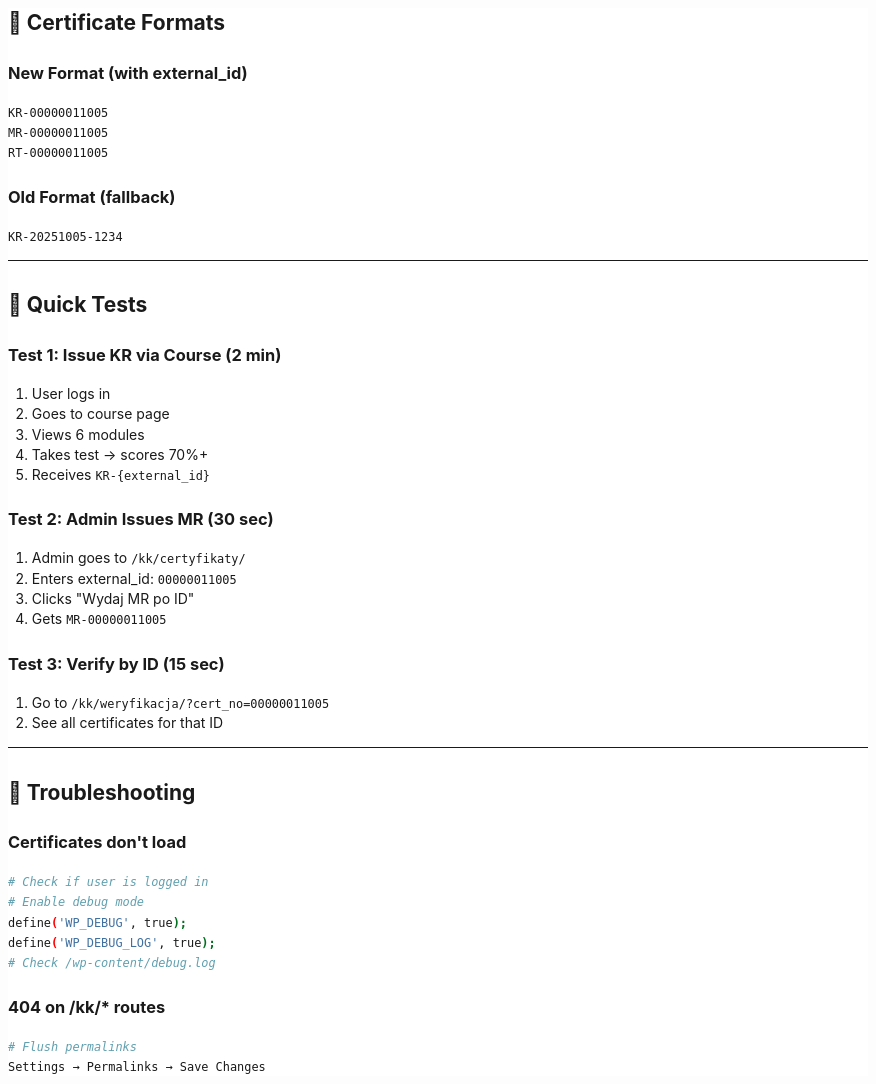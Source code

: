 
## 🎯 Certificate Formats

### New Format (with external_id)
```
KR-00000011005
MR-00000011005
RT-00000011005
```

### Old Format (fallback)
```
KR-20251005-1234
```

---

## 🧪 Quick Tests

### Test 1: Issue KR via Course (2 min)
1. User logs in
2. Goes to course page
3. Views 6 modules
4. Takes test → scores 70%+
5. Receives `KR-{external_id}`

### Test 2: Admin Issues MR (30 sec)
1. Admin goes to `/kk/certyfikaty/`
2. Enters external_id: `00000011005`
3. Clicks "Wydaj MR po ID"
4. Gets `MR-00000011005`

### Test 3: Verify by ID (15 sec)
1. Go to `/kk/weryfikacja/?cert_no=00000011005`
2. See all certificates for that ID

---

## 🔧 Troubleshooting

### Certificates don't load
```bash
# Check if user is logged in
# Enable debug mode
define('WP_DEBUG', true);
define('WP_DEBUG_LOG', true);
# Check /wp-content/debug.log
```

### 404 on /kk/* routes
```bash
# Flush permalinks
Settings → Permalinks → Save Changes
```

